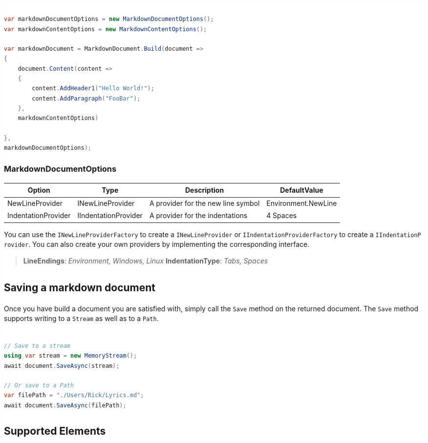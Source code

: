 ```C#

var markdownDocumentOptions = new MarkdownDocumentOptions();
var markdownContentOptions = new MarkdownContentOptions();

var markdownDocument = MarkdownDocument.Build(document =>
{
    document.Content(content =>
    {
        content.AddHeader1("Hello World!");
        content.AddParagraph("FooBar");
    }, 
    markdownContentOptions)

}, 
markdownDocumentOptions);

```

### MarkdownDocumentOptions

| Option                    | Type                    | Description                                                  | DefaultValue         |
| ------------------------- | ----------------------- |------------------------------------------------------------- | -------------------- |
| NewLineProvider           | INewLineProvider        | A provider for the new line symbol                           | Environment.NewLine  |
| IndentationProvider       | IIndentationProvider    | A provider for the indentations                              | 4 Spaces             |

You can use the `INewLineProviderFactory` to create a `INewLineProvider` or `IIndentationProviderFactory` to create a `IIndentationProvider`.
You can also create your own providers by implementing the corresponding interface.

> **LineEndings**: *Environment, Windows, Linux*
> **IndentationType**: *Tabs, Spaces*


## Saving a markdown document

Once you have build a document you are satisfied with, simply call the `Save` method on the returned document. The `Save` method supports writing to a `Stream` as well as to a `Path`.

```C#

// Save to a stream
using var stream = new MemoryStream();
await document.SaveAsync(stream);

// Or save to a Path
var filePath = "./Users/Rick/Lyrics.md";
await document.SaveAsync(filePath);

```
## Supported Elements
